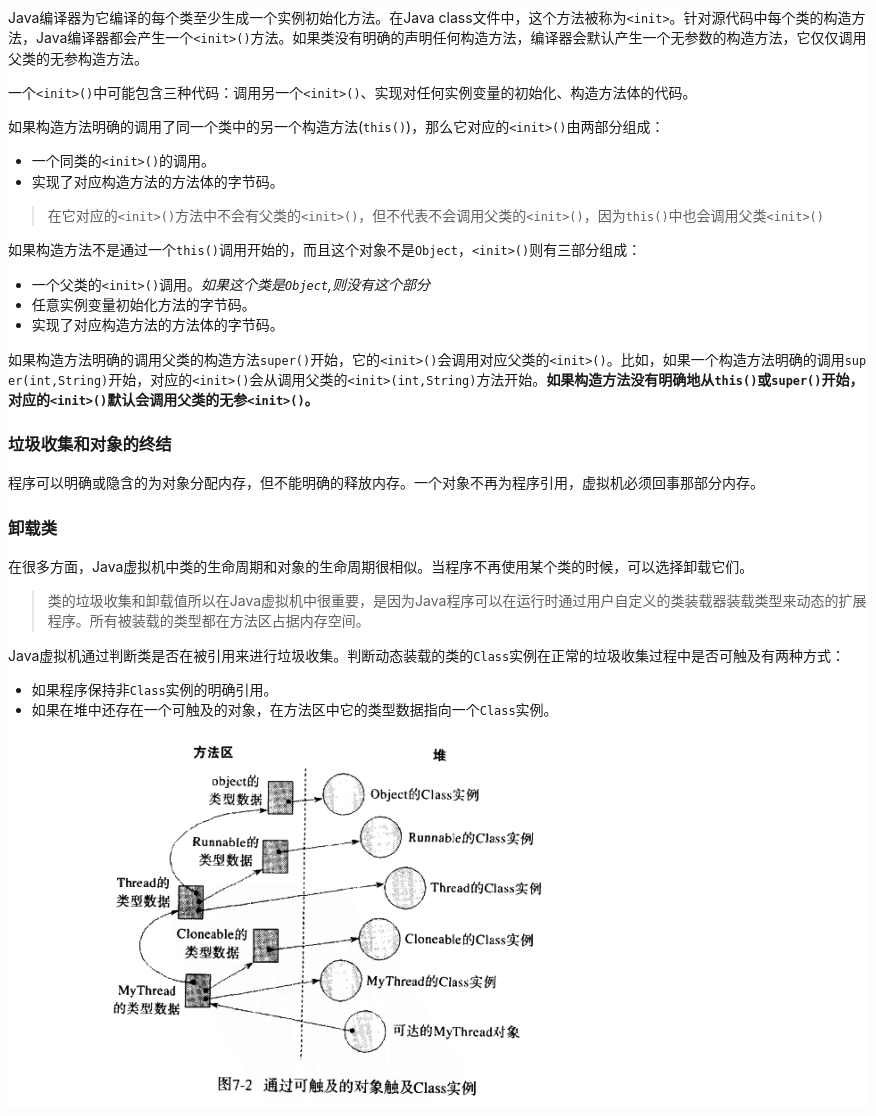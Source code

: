 Java编译器为它编译的每个类至少生成一个实例初始化方法。在Java class文件中，这个方法被称为`<init>`。针对源代码中每个类的构造方法，Java编译器都会产生一个`<init>()`方法。如果类没有明确的声明任何构造方法，编译器会默认产生一个无参数的构造方法，它仅仅调用父类的无参构造方法。

一个`<init>()`中可能包含三种代码：调用另一个`<init>()`、实现对任何实例变量的初始化、构造方法体的代码。

如果构造方法明确的调用了同一个类中的另一个构造方法(`this()`)，那么它对应的`<init>()`由两部分组成：

  - 一个同类的`<init>()`的调用。
  - 实现了对应构造方法的方法体的字节码。

  > 在它对应的`<init>()`方法中不会有父类的`<init>()`，但不代表不会调用父类的`<init>()`，因为`this()`中也会调用父类`<init>()`

如果构造方法不是通过一个`this()`调用开始的，而且这个对象不是`Object`，`<init>()`则有三部分组成：

  - 一个父类的`<init>()`调用。*如果这个类是`Object`,则没有这个部分*
  - 任意实例变量初始化方法的字节码。
  - 实现了对应构造方法的方法体的字节码。

如果构造方法明确的调用父类的构造方法`super()`开始，它的`<init>()`会调用对应父类的`<init>()`。比如，如果一个构造方法明确的调用`super(int,String)`开始，对应的`<init>()`会从调用父类的`<init>(int,String)`方法开始。**如果构造方法没有明确地从`this()`或`super()`开始，对应的`<init>()`默认会调用父类的无参`<init>()`。**

### 垃圾收集和对象的终结

程序可以明确或隐含的为对象分配内存，但不能明确的释放内存。一个对象不再为程序引用，虚拟机必须回事那部分内存。

### 卸载类

在很多方面，Java虚拟机中类的生命周期和对象的生命周期很相似。当程序不再使用某个类的时候，可以选择卸载它们。

>类的垃圾收集和卸载值所以在Java虚拟机中很重要，是因为Java程序可以在运行时通过用户自定义的类装载器装载类型来动态的扩展程序。所有被装载的类型都在方法区占据内存空间。

Java虚拟机通过判断类是否在被引用来进行垃圾收集。判断动态装载的类的`Class`实例在正常的垃圾收集过程中是否可触及有两种方式：

  - 如果程序保持非`Class`实例的明确引用。
  - 如果在堆中还存在一个可触及的对象，在方法区中它的类型数据指向一个`Class`实例。

![](media/touch-class-instance.png)